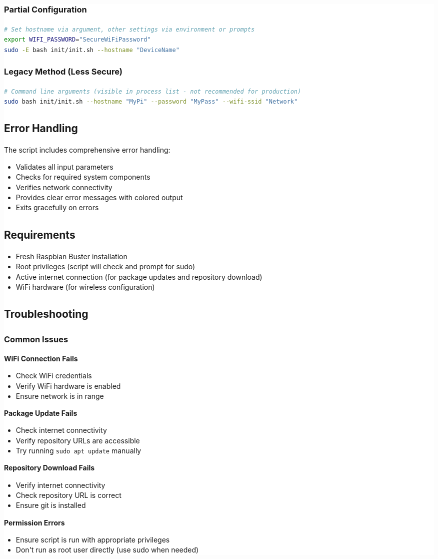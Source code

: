 ### Partial Configuration
```bash
# Set hostname via argument, other settings via environment or prompts
export WIFI_PASSWORD="SecureWiFiPassword"
sudo -E bash init/init.sh --hostname "DeviceName"
```

### Legacy Method (Less Secure)
```bash
# Command line arguments (visible in process list - not recommended for production)
sudo bash init/init.sh --hostname "MyPi" --password "MyPass" --wifi-ssid "Network"
```

## Error Handling

The script includes comprehensive error handling:
- Validates all input parameters
- Checks for required system components
- Verifies network connectivity
- Provides clear error messages with colored output
- Exits gracefully on errors

## Requirements

- Fresh Raspbian Buster installation
- Root privileges (script will check and prompt for sudo)
- Active internet connection (for package updates and repository download)
- WiFi hardware (for wireless configuration)

## Troubleshooting

### Common Issues

**WiFi Connection Fails**
- Check WiFi credentials
- Verify WiFi hardware is enabled
- Ensure network is in range

**Package Update Fails**
- Check internet connectivity
- Verify repository URLs are accessible
- Try running `sudo apt update` manually

**Repository Download Fails**
- Verify internet connectivity
- Check repository URL is correct
- Ensure git is installed

**Permission Errors**
- Ensure script is run with appropriate privileges
- Don't run as root user directly (use sudo when needed)
